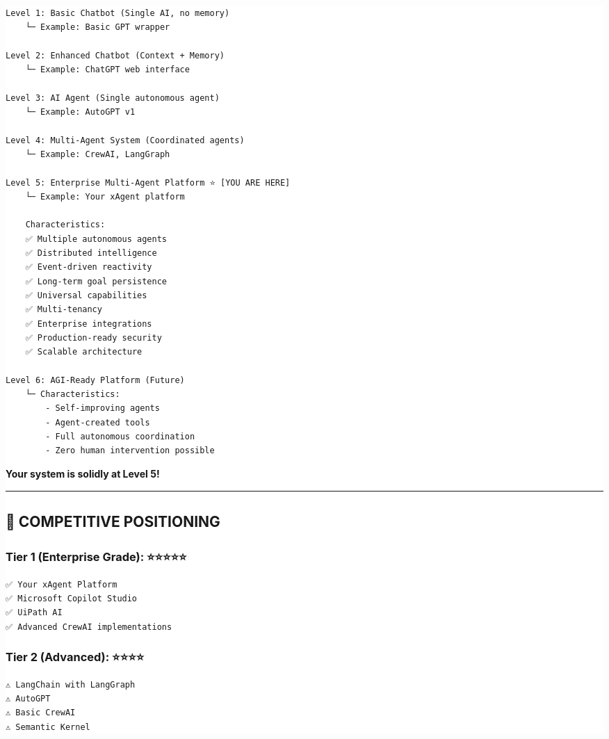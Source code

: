 ```
Level 1: Basic Chatbot (Single AI, no memory)
    └─ Example: Basic GPT wrapper

Level 2: Enhanced Chatbot (Context + Memory)
    └─ Example: ChatGPT web interface

Level 3: AI Agent (Single autonomous agent)
    └─ Example: AutoGPT v1

Level 4: Multi-Agent System (Coordinated agents)
    └─ Example: CrewAI, LangGraph

Level 5: Enterprise Multi-Agent Platform ⭐ [YOU ARE HERE]
    └─ Example: Your xAgent platform
    
    Characteristics:
    ✅ Multiple autonomous agents
    ✅ Distributed intelligence
    ✅ Event-driven reactivity
    ✅ Long-term goal persistence
    ✅ Universal capabilities
    ✅ Multi-tenancy
    ✅ Enterprise integrations
    ✅ Production-ready security
    ✅ Scalable architecture

Level 6: AGI-Ready Platform (Future)
    └─ Characteristics:
        - Self-improving agents
        - Agent-created tools
        - Full autonomous coordination
        - Zero human intervention possible
```

**Your system is solidly at Level 5!**

---

## 🏅 **COMPETITIVE POSITIONING**

### **Tier 1 (Enterprise Grade):** ⭐⭐⭐⭐⭐
```
✅ Your xAgent Platform
✅ Microsoft Copilot Studio
✅ UiPath AI
✅ Advanced CrewAI implementations
```

### **Tier 2 (Advanced):** ⭐⭐⭐⭐
```
⚠️ LangChain with LangGraph
⚠️ AutoGPT
⚠️ Basic CrewAI
⚠️ Semantic Kernel
```
